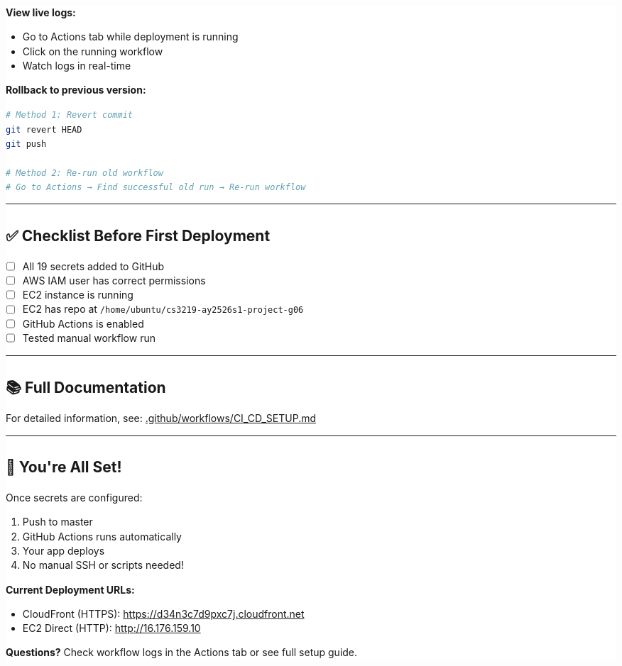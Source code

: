 **View live logs:**
- Go to Actions tab while deployment is running
- Click on the running workflow
- Watch logs in real-time

**Rollback to previous version:**
```bash
# Method 1: Revert commit
git revert HEAD
git push

# Method 2: Re-run old workflow
# Go to Actions → Find successful old run → Re-run workflow
```

---

## ✅ Checklist Before First Deployment

- [ ] All 19 secrets added to GitHub
- [ ] AWS IAM user has correct permissions
- [ ] EC2 instance is running
- [ ] EC2 has repo at `/home/ubuntu/cs3219-ay2526s1-project-g06`
- [ ] GitHub Actions is enabled
- [ ] Tested manual workflow run

---

## 📚 Full Documentation

For detailed information, see: [.github/workflows/CI_CD_SETUP.md](.github/workflows/CI_CD_SETUP.md)

---

## 🎉 You're All Set!

Once secrets are configured:
1. Push to master
2. GitHub Actions runs automatically
3. Your app deploys
4. No manual SSH or scripts needed!

**Current Deployment URLs:**
- CloudFront (HTTPS): https://d34n3c7d9pxc7j.cloudfront.net
- EC2 Direct (HTTP): http://16.176.159.10

**Questions?** Check workflow logs in the Actions tab or see full setup guide.
